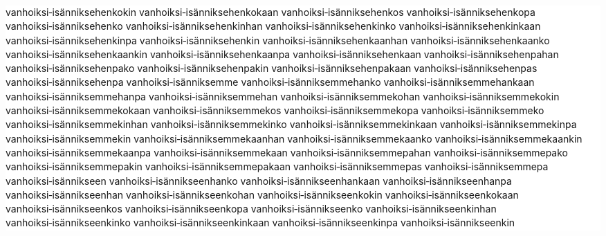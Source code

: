 vanhoiksi‑isänniksehenkokin
vanhoiksi‑isänniksehenkokaan
vanhoiksi‑isänniksehenkos
vanhoiksi‑isänniksehenkopa
vanhoiksi‑isänniksehenko
vanhoiksi‑isänniksehenkinhan
vanhoiksi‑isänniksehenkinko
vanhoiksi‑isänniksehenkinkaan
vanhoiksi‑isänniksehenkinpa
vanhoiksi‑isänniksehenkin
vanhoiksi‑isänniksehenkaanhan
vanhoiksi‑isänniksehenkaanko
vanhoiksi‑isänniksehenkaankin
vanhoiksi‑isänniksehenkaanpa
vanhoiksi‑isänniksehenkaan
vanhoiksi‑isänniksehenpahan
vanhoiksi‑isänniksehenpako
vanhoiksi‑isänniksehenpakin
vanhoiksi‑isänniksehenpakaan
vanhoiksi‑isänniksehenpas
vanhoiksi‑isänniksehenpa
vanhoiksi‑isänniksemme
vanhoiksi‑isänniksemmehanko
vanhoiksi‑isänniksemmehankaan
vanhoiksi‑isänniksemmehanpa
vanhoiksi‑isänniksemmehan
vanhoiksi‑isänniksemmekohan
vanhoiksi‑isänniksemmekokin
vanhoiksi‑isänniksemmekokaan
vanhoiksi‑isänniksemmekos
vanhoiksi‑isänniksemmekopa
vanhoiksi‑isänniksemmeko
vanhoiksi‑isänniksemmekinhan
vanhoiksi‑isänniksemmekinko
vanhoiksi‑isänniksemmekinkaan
vanhoiksi‑isänniksemmekinpa
vanhoiksi‑isänniksemmekin
vanhoiksi‑isänniksemmekaanhan
vanhoiksi‑isänniksemmekaanko
vanhoiksi‑isänniksemmekaankin
vanhoiksi‑isänniksemmekaanpa
vanhoiksi‑isänniksemmekaan
vanhoiksi‑isänniksemmepahan
vanhoiksi‑isänniksemmepako
vanhoiksi‑isänniksemmepakin
vanhoiksi‑isänniksemmepakaan
vanhoiksi‑isänniksemmepas
vanhoiksi‑isänniksemmepa
vanhoiksi‑isännikseen
vanhoiksi‑isännikseenhanko
vanhoiksi‑isännikseenhankaan
vanhoiksi‑isännikseenhanpa
vanhoiksi‑isännikseenhan
vanhoiksi‑isännikseenkohan
vanhoiksi‑isännikseenkokin
vanhoiksi‑isännikseenkokaan
vanhoiksi‑isännikseenkos
vanhoiksi‑isännikseenkopa
vanhoiksi‑isännikseenko
vanhoiksi‑isännikseenkinhan
vanhoiksi‑isännikseenkinko
vanhoiksi‑isännikseenkinkaan
vanhoiksi‑isännikseenkinpa
vanhoiksi‑isännikseenkin